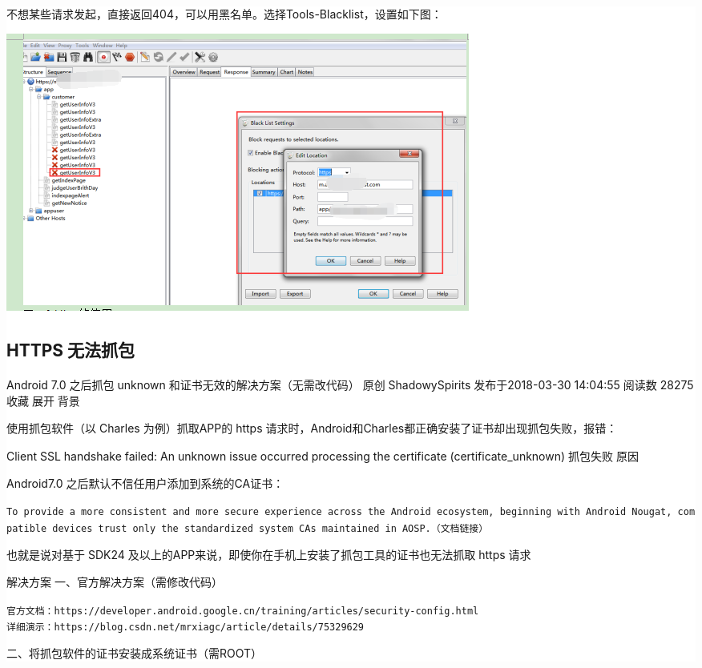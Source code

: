 不想某些请求发起，直接返回404，可以用黑名单。选择Tools-Blacklist，设置如下图：

 

![img](5337737-2f645fb37b3242c3.png)





## HTTPS 无法抓包

Android 7.0 之后抓包 unknown 和证书无效的解决方案（无需改代码）
原创 ShadowySpirits 发布于2018-03-30 14:04:55 阅读数 28275 收藏
展开
背景

使用抓包软件（以 Charles 为例）抓取APP的 https 请求时，Android和Charles都正确安装了证书却出现抓包失败，报错：

Client SSL handshake failed: An unknown issue occurred processing the certificate (certificate_unknown)
抓包失败
原因

Android7.0 之后默认不信任用户添加到系统的CA证书：

    To provide a more consistent and more secure experience across the Android ecosystem, beginning with Android Nougat, compatible devices trust only the standardized system CAs maintained in AOSP.（文档链接）

也就是说对基于 SDK24 及以上的APP来说，即使你在手机上安装了抓包工具的证书也无法抓取 https 请求


解决方案
一、官方解决方案（需修改代码）

    官方文档：https://developer.android.google.cn/training/articles/security-config.html
    详细演示：https://blog.csdn.net/mrxiagc/article/details/75329629


二、将抓包软件的证书安装成系统证书（需ROOT）
